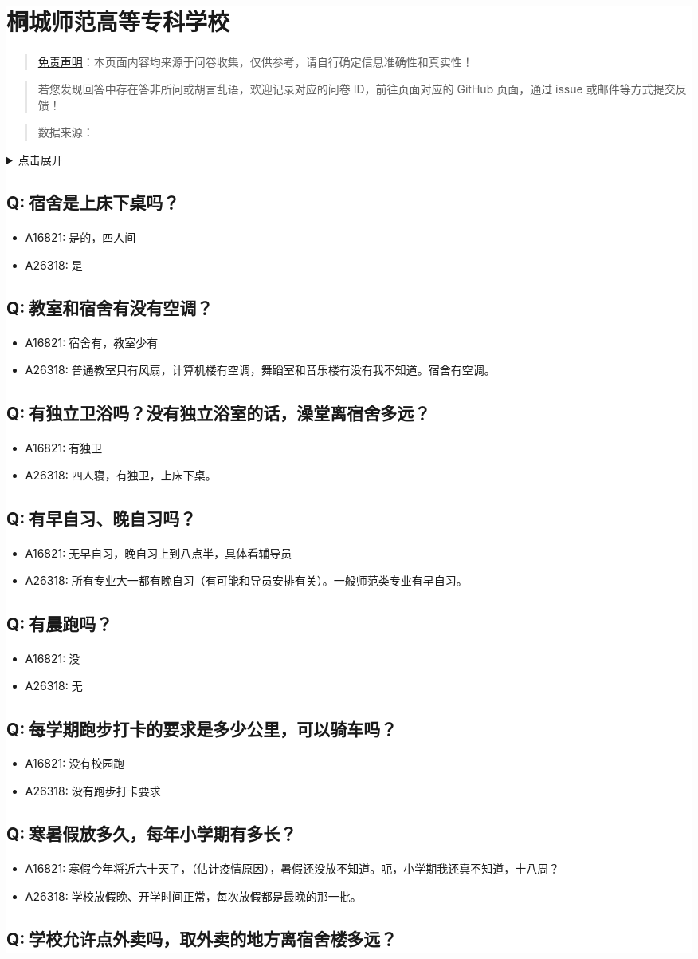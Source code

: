 # 桐城师范高等专科学校

> [免责声明](https://colleges.chat/#_3)：本页面内容均来源于问卷收集，仅供参考，请自行确定信息准确性和真实性！

> 若您发现回答中存在答非所问或胡言乱语，欢迎记录对应的问卷 ID，前往页面对应的 GitHub 页面，通过 issue 或邮件等方式提交反馈！

> 数据来源：

<details><summary>点击展开</summary></details>

## Q: 宿舍是上床下桌吗？

- A16821: 是的，四人间

- A26318: 是

## Q: 教室和宿舍有没有空调？

- A16821: 宿舍有，教室少有

- A26318: 普通教室只有风扇，计算机楼有空调，舞蹈室和音乐楼有没有我不知道。宿舍有空调。

## Q: 有独立卫浴吗？没有独立浴室的话，澡堂离宿舍多远？

- A16821: 有独卫

- A26318: 四人寝，有独卫，上床下桌。

## Q: 有早自习、晚自习吗？

- A16821: 无早自习，晚自习上到八点半，具体看辅导员

- A26318: 所有专业大一都有晚自习（有可能和导员安排有关）。一般师范类专业有早自习。

## Q: 有晨跑吗？

- A16821: 没

- A26318: 无

## Q: 每学期跑步打卡的要求是多少公里，可以骑车吗？

- A16821: 没有校园跑

- A26318: 没有跑步打卡要求

## Q: 寒暑假放多久，每年小学期有多长？

- A16821: 寒假今年将近六十天了，（估计疫情原因），暑假还没放不知道。呃，小学期我还真不知道，十八周？

- A26318: 学校放假晚、开学时间正常，每次放假都是最晚的那一批。

## Q: 学校允许点外卖吗，取外卖的地方离宿舍楼多远？

